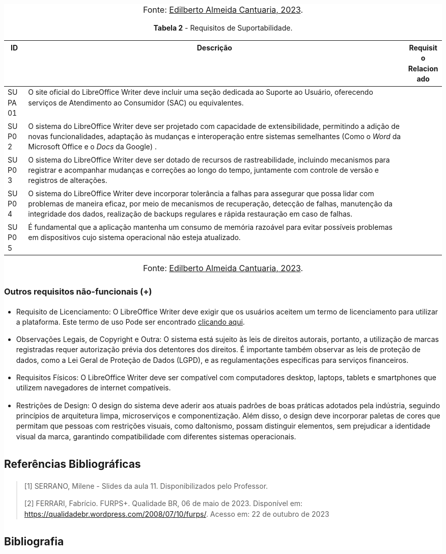 <font size="3"><p style="text-align: center">Fonte: [Edilberto Almeida Cantuaria, 2023](https://github.com/edilbertocantuaria).</p></font>


<font><p style="text-align: center">**Tabela 2** - Requisitos de Suportabilidade.</p></font>

<center>

| ID     | Descrição                                                                                                                                                                                                                                                                                                   | Requisito Relacionado |
| ------ | ----------------------------------------------------------------------------------------------------------------------------------------------------------------------------------------------------------------------------------------------------------------------------------------------------------- | --------------------- |
| SUPA01 | O site oficial do LibreOffice Writer deve incluir uma seção dedicada ao Suporte ao Usuário, oferecendo serviços de Atendimento ao Consumidor (SAC) ou equivalentes.                                                                                                                                         |                       |
| SUP02  | O sistema do LibreOffice Writer deve ser projetado com capacidade de extensibilidade, permitindo a adição de novas funcionalidades, adaptação às mudanças e interoperação entre sistemas semelhantes (Como o *Word*  da Microsoft Office e o *Docs* da Google) .                                            |                       |
| SUP03  | O sistema do LibreOffice Writer deve ser dotado de recursos de rastreabilidade, incluindo mecanismos para registrar e acompanhar mudanças e correções ao longo do tempo, juntamente com controle de versão e registros de alterações.                                                                       |                       |
| SUP04  | O sistema do LibreOffice Writer deve incorporar tolerância a falhas para assegurar que possa lidar com problemas de maneira eficaz, por meio de mecanismos de recuperação, detecção de falhas, manutenção da integridade dos dados, realização de backups regulares e rápida restauração em caso de falhas. |                       |
| SUP05  | É fundamental que a aplicação mantenha um consumo de memória razoável para evitar possíveis problemas em dispositivos cujo sistema operacional não esteja atualizado.                                                                                                                                       |                       |

                       
</center>

<font size="3"><p style="text-align: center">Fonte: [Edilberto Almeida Cantuaria, 2023](https://github.com/edilbertocantuaria).</p></font>


### Outros requisitos não-funcionais (+)
* Requisito de Licenciamento: O LibreOffice Writer deve exigir que os usuários aceitem um termo de licenciamento para utilizar a plataforma. Este termo de uso Pode ser encontrado [clicando aqui](../termoDeConsentimento/termoDeConsentimento.pdf).

* Observações Legais, de Copyright e Outra: O sistema está sujeito às leis de direitos autorais, portanto, a utilização de marcas registradas requer autorização prévia dos detentores dos direitos. É importante também observar as leis de proteção de dados, como a Lei Geral de Proteção de Dados (LGPD), e as regulamentações específicas para serviços financeiros.

* Requisitos Físicos: O LibreOffice Writer deve ser compatível com computadores desktop, laptops, tablets e smartphones que utilizem navegadores de internet compatíveis.
  
* Restrições de Design: O design do sistema deve aderir aos atuais padrões de boas práticas adotados pela indústria, seguindo princípios de arquitetura limpa, microserviços e componentização. Além disso, o design deve incorporar paletas de cores que permitam que pessoas com restrições visuais, como daltonismo, possam distinguir elementos, sem prejudicar a identidade visual da marca, garantindo compatibilidade com diferentes sistemas operacionais.


## Referências Bibliográficas

> [1] SERRANO, Milene - Slides da aula 11. Disponibilizados pelo Professor.
>
> [2] FERRARI, Fabrício. FURPS+. Qualidade BR, 06 de maio de 2023. Disponível em: <https://qualidadebr.wordpress.com/2008/07/10/furps/>. Acesso em: 22 de outubro de 2023



## Bibliografia
